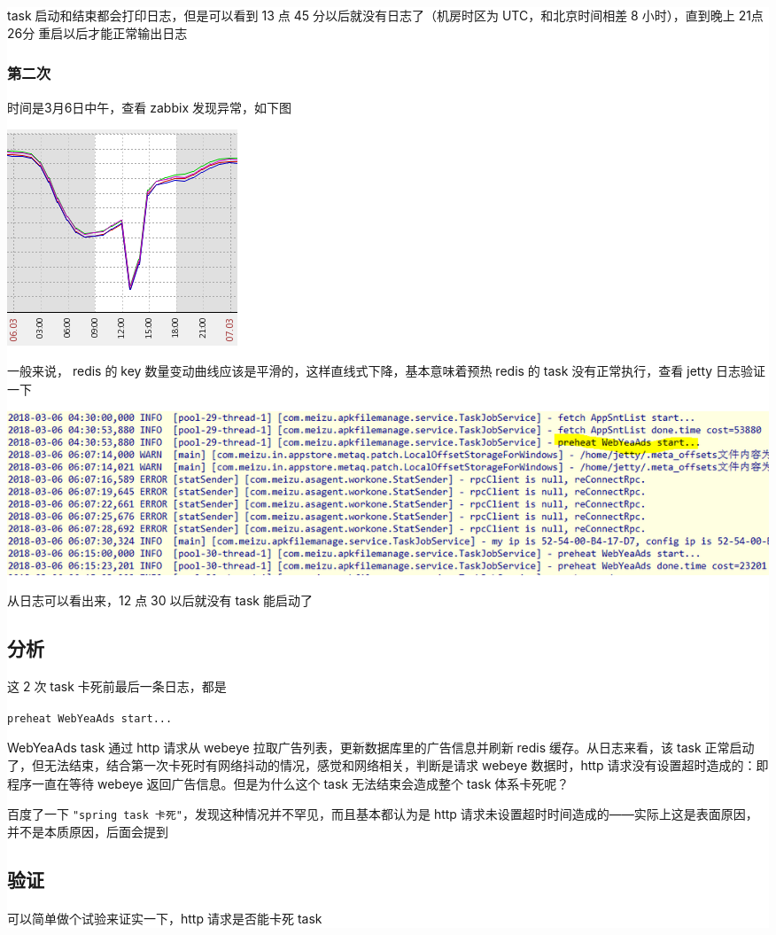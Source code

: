 task 启动和结束都会打印日志，但是可以看到 13 点 45 分以后就没有日志了（机房时区为 UTC，和北京时间相差 8 小时），直到晚上 21点26分 重启以后才能正常输出日志

### 第二次

时间是3月6日中午，查看 zabbix 发现异常，如下图

![](../.gitbook/assets/spring_task_03.PNG)

一般来说， redis 的 key 数量变动曲线应该是平滑的，这样直线式下降，基本意味着预热 redis 的 task 没有正常执行，查看 jetty 日志验证一下

![](../.gitbook/assets/spring_task_04.PNG)

从日志可以看出来，12 点 30 以后就没有 task 能启动了

## 分析

这 2 次 task 卡死前最后一条日志，都是

```text
preheat WebYeaAds start...
```

WebYeaAds task 通过 http 请求从 webeye 拉取广告列表，更新数据库里的广告信息并刷新 redis 缓存。从日志来看，该 task 正常启动了，但无法结束，结合第一次卡死时有网络抖动的情况，感觉和网络相关，判断是请求 webeye 数据时，http 请求没有设置超时造成的：即程序一直在等待 webeye 返回广告信息。但是为什么这个 task 无法结束会造成整个 task 体系卡死呢？

百度了一下 `"spring task 卡死"`，发现这种情况并不罕见，而且基本都认为是 http 请求未设置超时时间造成的——实际上这是表面原因，并不是本质原因，后面会提到

## 验证

可以简单做个试验来证实一下，http 请求是否能卡死 task
